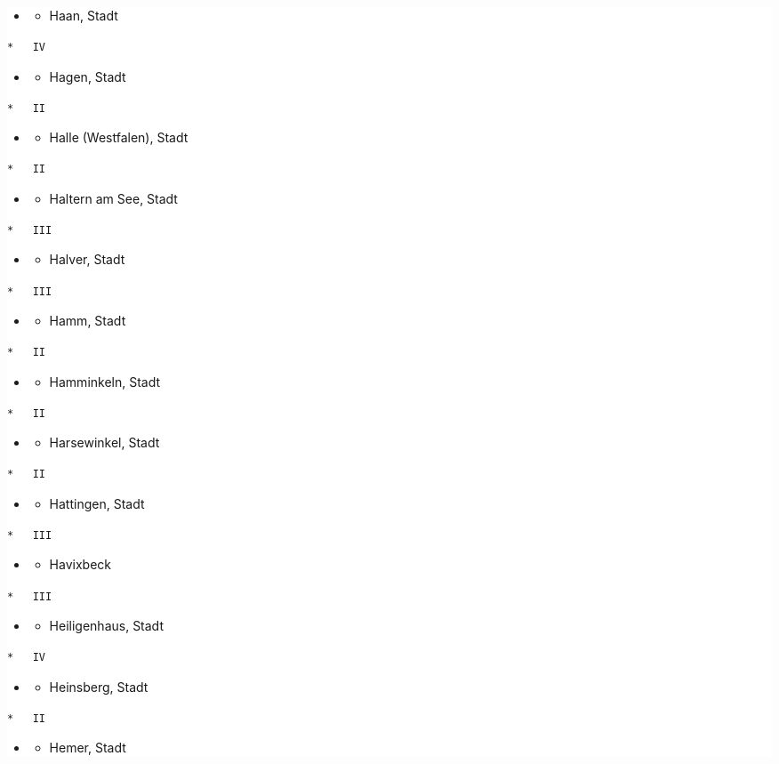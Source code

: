 
*    *   Haan, Stadt

    *   IV


*    *   Hagen, Stadt

    *   II


*    *   Halle (Westfalen), Stadt

    *   II


*    *   Haltern am See, Stadt

    *   III


*    *   Halver, Stadt

    *   III


*    *   Hamm, Stadt

    *   II


*    *   Hamminkeln, Stadt

    *   II


*    *   Harsewinkel, Stadt

    *   II


*    *   Hattingen, Stadt

    *   III


*    *   Havixbeck

    *   III


*    *   Heiligenhaus, Stadt

    *   IV


*    *   Heinsberg, Stadt

    *   II


*    *   Hemer, Stadt

